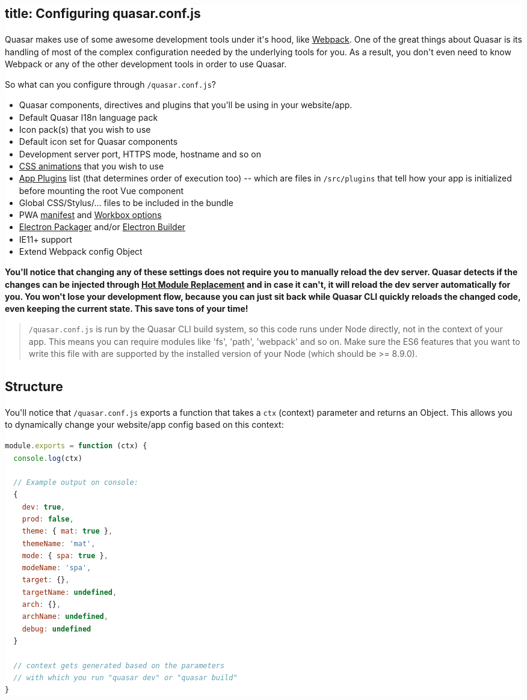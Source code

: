 title: Configuring quasar.conf.js
---
Quasar makes use of some awesome development tools under it's hood, like [Webpack](https://webpack.js.org/). One of the great things about Quasar is its handling of most of the complex configuration needed by the underlying tools for you. As a result, you don't even need to know Webpack or any of the other development tools in order to use Quasar. 

So what can you configure through `/quasar.conf.js`?
* Quasar components, directives and plugins that you'll be using in your website/app.
* Default Quasar I18n language pack
* Icon pack(s) that you wish to use
* Default icon set for Quasar components
* Development server port, HTTPS mode, hostname and so on
* [CSS animations](/components/transition.html) that you wish to use
* [App Plugins](/guide/app-plugins.html) list (that determines order of execution too) -- which are files in `/src/plugins` that tell how your app is initialized before mounting the root Vue component
* Global CSS/Stylus/... files to be included in the bundle
* PWA [manifest](/guide/pwa-configuring-pwa.html#Configuring-Manifest-File) and [Workbox options](/guide/pwa-configuring-pwa.html#Quasar-conf-js)
* [Electron Packager](/guide/electron-configuring-electron.html) and/or [Electron Builder](https://www.electron.build/configuration/configuration)
* IE11+ support
* Extend Webpack config Object

**You'll notice that changing any of these settings does not require you to manually reload the dev server. Quasar detects if the changes can be injected through [Hot Module Replacement](https://webpack.js.org/concepts/hot-module-replacement/) and in case it can't, it will reload the dev server automatically for you. You won't lose your development flow, because you can just sit back while Quasar CLI quickly reloads the changed code, even keeping the current state. This save tons of your time!**

> `/quasar.conf.js` is run by the Quasar CLI build system, so this code runs under Node directly, not in the context of your app. This means you can require modules like 'fs', 'path', 'webpack' and so on. Make sure the ES6 features that you want to write this file with are supported by the installed version of your Node (which should be >= 8.9.0).

## Structure
You'll notice that `/quasar.conf.js` exports a function that takes a `ctx` (context) parameter and returns an Object. This allows you to dynamically change your website/app config based on this context:

```js
module.exports = function (ctx) {
  console.log(ctx)

  // Example output on console:
  {
    dev: true,
    prod: false,
    theme: { mat: true },
    themeName: 'mat',
    mode: { spa: true },
    modeName: 'spa',
    target: {},
    targetName: undefined,
    arch: {},
    archName: undefined,
    debug: undefined
  }

  // context gets generated based on the parameters
  // with which you run "quasar dev" or "quasar build"
}
```